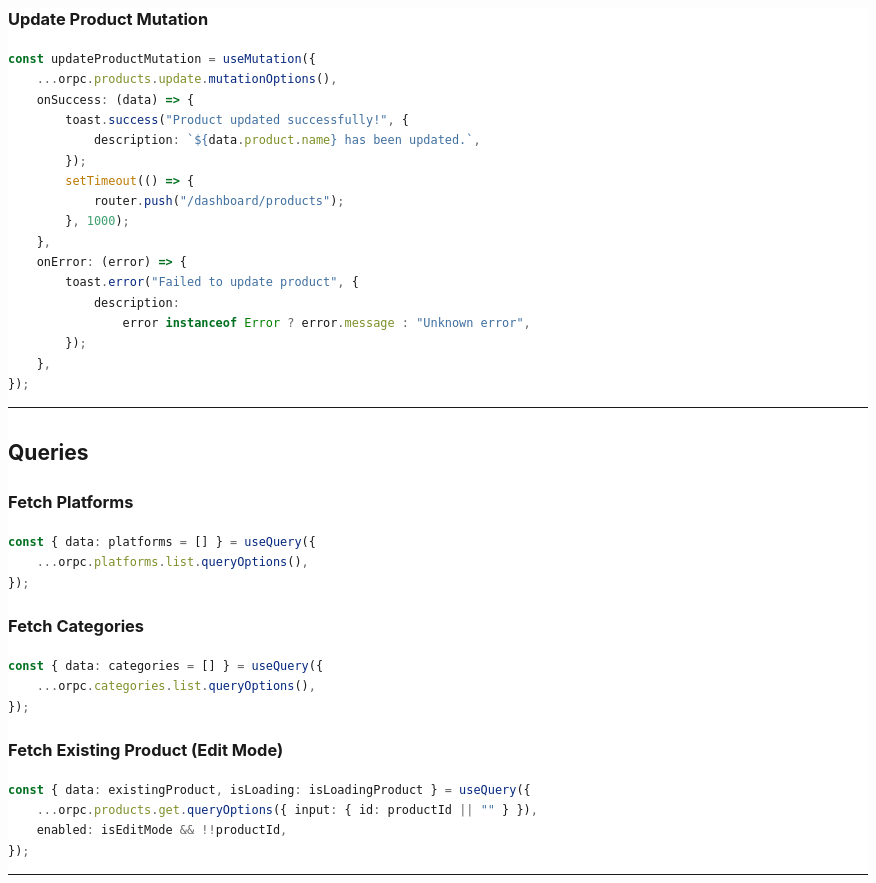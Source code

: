 ### **Update Product Mutation**

```typescript
const updateProductMutation = useMutation({
    ...orpc.products.update.mutationOptions(),
    onSuccess: (data) => {
        toast.success("Product updated successfully!", {
            description: `${data.product.name} has been updated.`,
        });
        setTimeout(() => {
            router.push("/dashboard/products");
        }, 1000);
    },
    onError: (error) => {
        toast.error("Failed to update product", {
            description:
                error instanceof Error ? error.message : "Unknown error",
        });
    },
});
```

---

## Queries

### **Fetch Platforms**

```typescript
const { data: platforms = [] } = useQuery({
    ...orpc.platforms.list.queryOptions(),
});
```

### **Fetch Categories**

```typescript
const { data: categories = [] } = useQuery({
    ...orpc.categories.list.queryOptions(),
});
```

### **Fetch Existing Product (Edit Mode)**

```typescript
const { data: existingProduct, isLoading: isLoadingProduct } = useQuery({
    ...orpc.products.get.queryOptions({ input: { id: productId || "" } }),
    enabled: isEditMode && !!productId,
});
```

---
